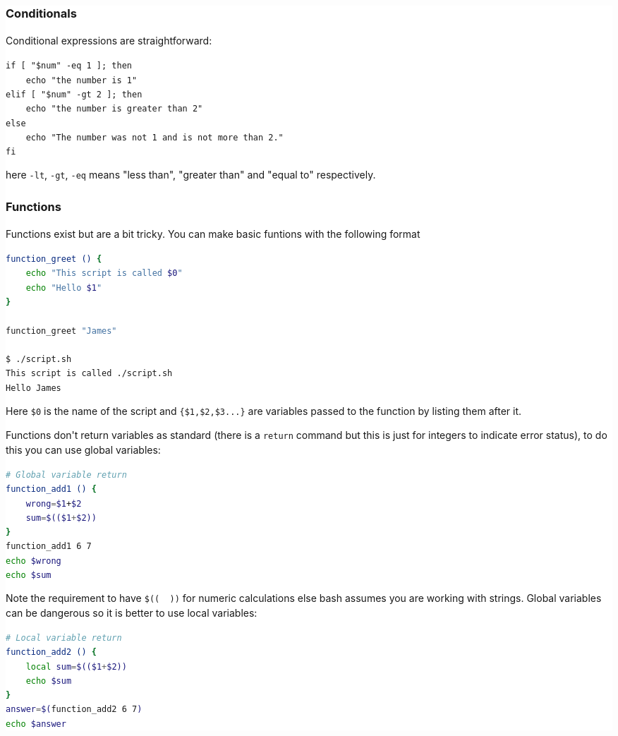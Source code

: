 ### Conditionals
Conditional expressions are straightforward:

```
if [ "$num" -eq 1 ]; then
    echo "the number is 1"
elif [ "$num" -gt 2 ]; then
    echo "the number is greater than 2"
else
    echo "The number was not 1 and is not more than 2."
fi
```
here `-lt`, `-gt`, `-eq` means "less than", "greater than" and "equal to" respectively.

### Functions
Functions exist but are a bit tricky.  You can make basic funtions with the following format
```bash
function_greet () {
    echo "This script is called $0"
    echo "Hello $1"
}

function_greet "James"

$ ./script.sh
This script is called ./script.sh
Hello James
```
Here `$0` is the name of the script and `{$1,$2,$3...}` are variables passed to the function by listing them after it.

Functions don't return variables as standard (there is a `return` command but this is just for integers to indicate error status), to do this you can use global variables:
```bash
# Global variable return
function_add1 () {
    wrong=$1+$2
    sum=$(($1+$2))
}
function_add1 6 7
echo $wrong
echo $sum
```
Note the requirement to have `$((  ))` for numeric calculations else bash assumes you are working with strings.  Global variables can be dangerous so it is better to use local variables:

```bash
# Local variable return
function_add2 () {
    local sum=$(($1+$2))
    echo $sum
}
answer=$(function_add2 6 7)
echo $answer
```

